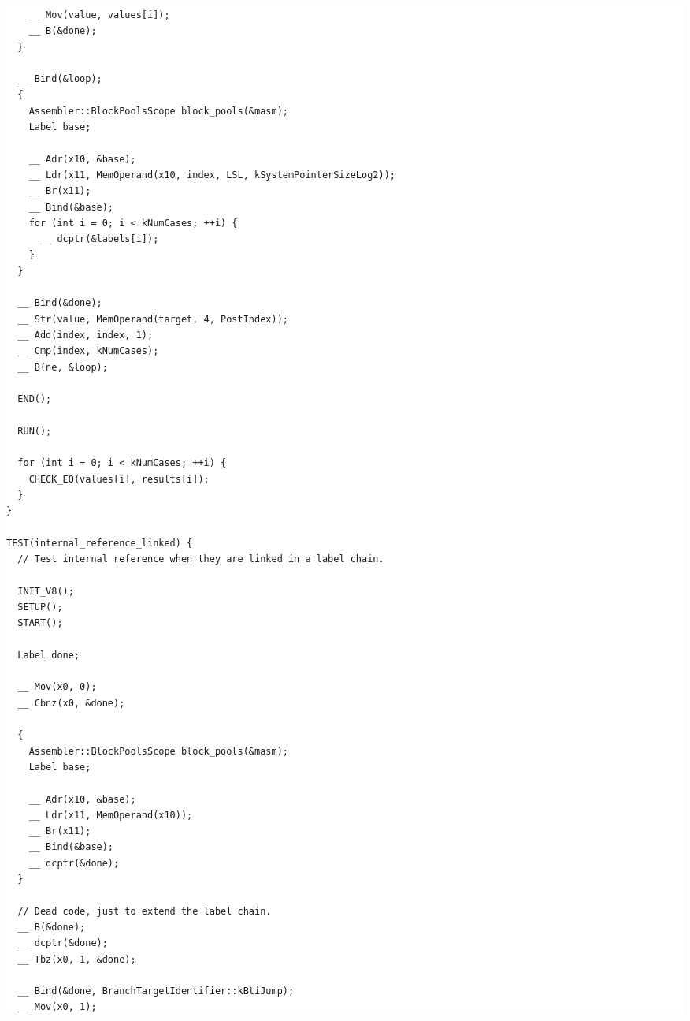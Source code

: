 ```
    __ Mov(value, values[i]);
    __ B(&done);
  }

  __ Bind(&loop);
  {
    Assembler::BlockPoolsScope block_pools(&masm);
    Label base;

    __ Adr(x10, &base);
    __ Ldr(x11, MemOperand(x10, index, LSL, kSystemPointerSizeLog2));
    __ Br(x11);
    __ Bind(&base);
    for (int i = 0; i < kNumCases; ++i) {
      __ dcptr(&labels[i]);
    }
  }

  __ Bind(&done);
  __ Str(value, MemOperand(target, 4, PostIndex));
  __ Add(index, index, 1);
  __ Cmp(index, kNumCases);
  __ B(ne, &loop);

  END();

  RUN();

  for (int i = 0; i < kNumCases; ++i) {
    CHECK_EQ(values[i], results[i]);
  }
}

TEST(internal_reference_linked) {
  // Test internal reference when they are linked in a label chain.

  INIT_V8();
  SETUP();
  START();

  Label done;

  __ Mov(x0, 0);
  __ Cbnz(x0, &done);

  {
    Assembler::BlockPoolsScope block_pools(&masm);
    Label base;

    __ Adr(x10, &base);
    __ Ldr(x11, MemOperand(x10));
    __ Br(x11);
    __ Bind(&base);
    __ dcptr(&done);
  }

  // Dead code, just to extend the label chain.
  __ B(&done);
  __ dcptr(&done);
  __ Tbz(x0, 1, &done);

  __ Bind(&done, BranchTargetIdentifier::kBtiJump);
  __ Mov(x0, 1);
```